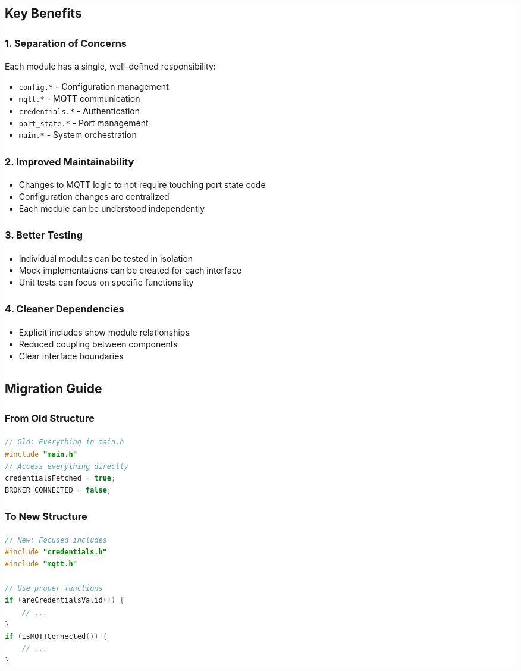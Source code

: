 ## Key Benefits

### 1. **Separation of Concerns**

Each module has a single, well-defined responsibility:

- `config.*` - Configuration management
- `mqtt.*` - MQTT communication
- `credentials.*` - Authentication
- `port_state.*` - Port management
- `main.*` - System orchestration

### 2. **Improved Maintainability**

- Changes to MQTT logic to not require touching port state code
- Configuration changes are centralized
- Each module can be understood independently

### 3. **Better Testing**

- Individual modules can be tested in isolation
- Mock implementations can be created for each interface
- Unit tests can focus on specific functionality

### 4. **Cleaner Dependencies**

- Explicit includes show module relationships
- Reduced coupling between components
- Clear interface boundaries

## Migration Guide

### From Old Structure

```cpp
// Old: Everything in main.h
#include "main.h"
// Access everything directly
credentialsFetched = true;
BROKER_CONNECTED = false;
```

### To New Structure

```cpp
// New: Focused includes
#include "credentials.h"
#include "mqtt.h"

// Use proper functions
if (areCredentialsValid()) {
    // ...
}
if (isMQTTConnected()) {
    // ...
}
```
